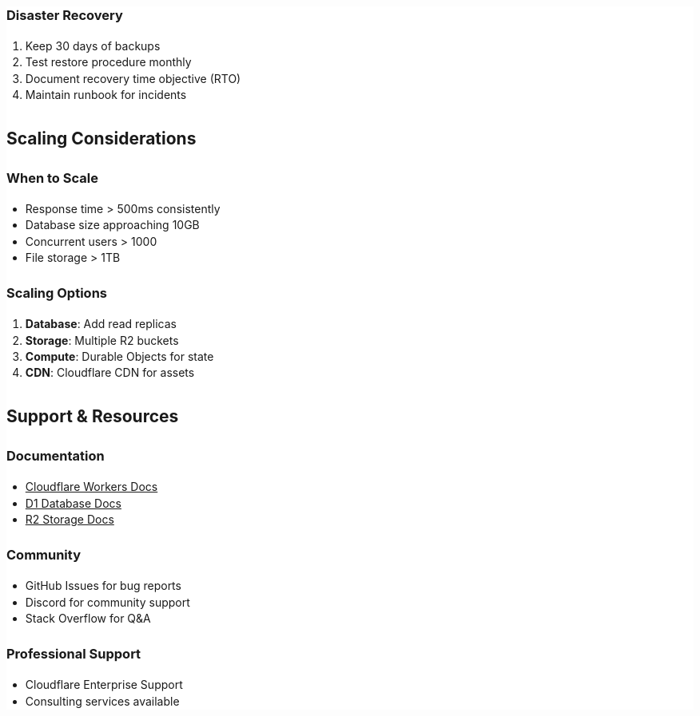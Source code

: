 ### Disaster Recovery
1. Keep 30 days of backups
2. Test restore procedure monthly
3. Document recovery time objective (RTO)
4. Maintain runbook for incidents

## Scaling Considerations

### When to Scale
- Response time > 500ms consistently
- Database size approaching 10GB
- Concurrent users > 1000
- File storage > 1TB

### Scaling Options
1. **Database**: Add read replicas
2. **Storage**: Multiple R2 buckets
3. **Compute**: Durable Objects for state
4. **CDN**: Cloudflare CDN for assets

## Support & Resources

### Documentation
- [Cloudflare Workers Docs](https://developers.cloudflare.com/workers/)
- [D1 Database Docs](https://developers.cloudflare.com/d1/)
- [R2 Storage Docs](https://developers.cloudflare.com/r2/)

### Community
- GitHub Issues for bug reports
- Discord for community support
- Stack Overflow for Q&A

### Professional Support
- Cloudflare Enterprise Support
- Consulting services available
